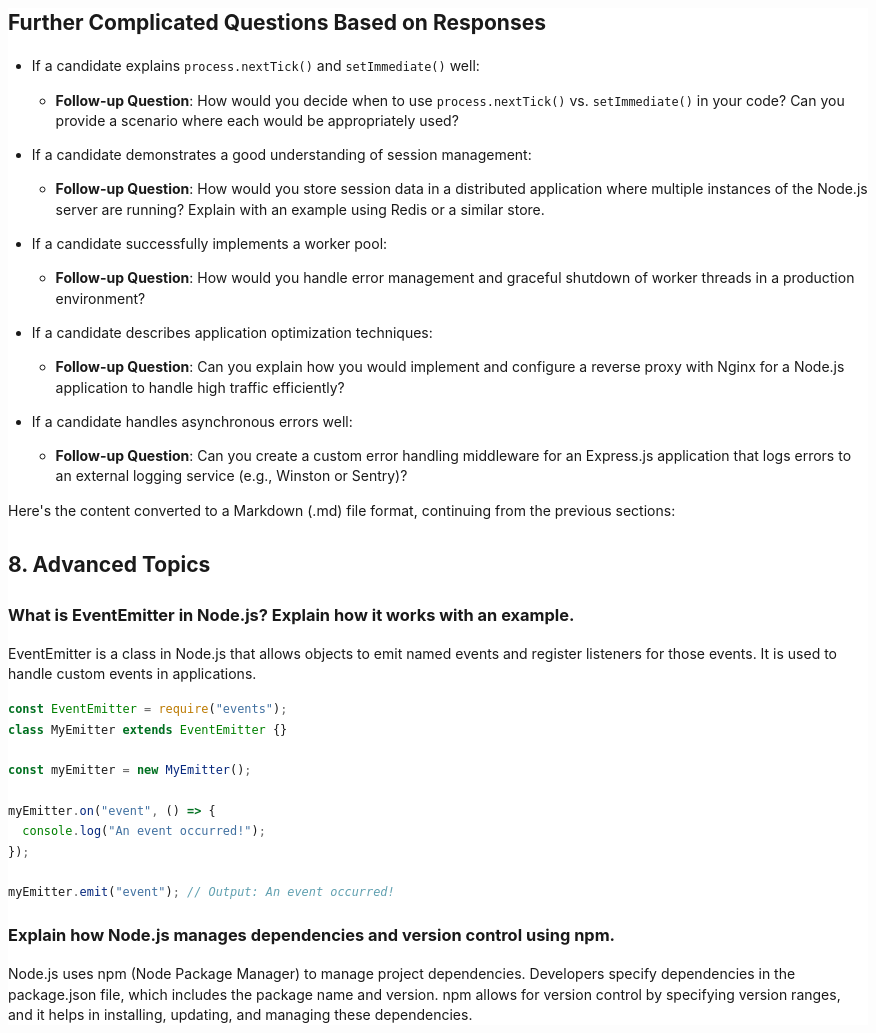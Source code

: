 ## Further Complicated Questions Based on Responses

- If a candidate explains `process.nextTick()` and `setImmediate()` well:

  - **Follow-up Question**: How would you decide when to use `process.nextTick()` vs. `setImmediate()` in your code? Can you provide a scenario where each would be appropriately used?

- If a candidate demonstrates a good understanding of session management:

  - **Follow-up Question**: How would you store session data in a distributed application where multiple instances of the Node.js server are running? Explain with an example using Redis or a similar store.

- If a candidate successfully implements a worker pool:

  - **Follow-up Question**: How would you handle error management and graceful shutdown of worker threads in a production environment?

- If a candidate describes application optimization techniques:

  - **Follow-up Question**: Can you explain how you would implement and configure a reverse proxy with Nginx for a Node.js application to handle high traffic efficiently?

- If a candidate handles asynchronous errors well:
  - **Follow-up Question**: Can you create a custom error handling middleware for an Express.js application that logs errors to an external logging service (e.g., Winston or Sentry)?

Here's the content converted to a Markdown (.md) file format, continuing from the previous sections:

## 8. Advanced Topics

### What is EventEmitter in Node.js? Explain how it works with an example.

EventEmitter is a class in Node.js that allows objects to emit named events and register listeners for those events. It is used to handle custom events in applications.

```javascript
const EventEmitter = require("events");
class MyEmitter extends EventEmitter {}

const myEmitter = new MyEmitter();

myEmitter.on("event", () => {
  console.log("An event occurred!");
});

myEmitter.emit("event"); // Output: An event occurred!
```

### Explain how Node.js manages dependencies and version control using npm.

Node.js uses npm (Node Package Manager) to manage project dependencies. Developers specify dependencies in the package.json file, which includes the package name and version. npm allows for version control by specifying version ranges, and it helps in installing, updating, and managing these dependencies.
